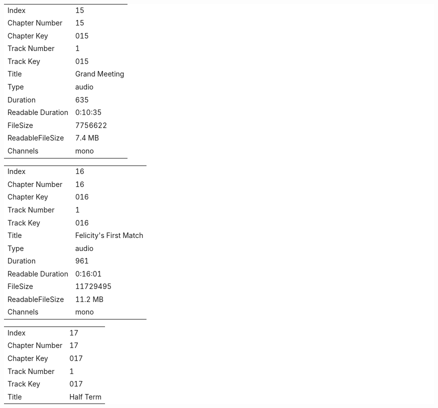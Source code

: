 |  |  |
| - | - |
| Index | 15 |
| Chapter Number | 15 |
| Chapter Key | 015 |
| Track Number | 1 |
| Track Key | 015 |
| Title | Grand Meeting |
| Type | audio |
| Duration | 635 |
| Readable Duration | 0:10:35 |
| FileSize | 7756622 |
| ReadableFileSize | 7.4 MB |
| Channels | mono |

|  |  |
| - | - |
| Index | 16 |
| Chapter Number | 16 |
| Chapter Key | 016 |
| Track Number | 1 |
| Track Key | 016 |
| Title | Felicity's First Match |
| Type | audio |
| Duration | 961 |
| Readable Duration | 0:16:01 |
| FileSize | 11729495 |
| ReadableFileSize | 11.2 MB |
| Channels | mono |

|  |  |
| - | - |
| Index | 17 |
| Chapter Number | 17 |
| Chapter Key | 017 |
| Track Number | 1 |
| Track Key | 017 |
| Title | Half Term |